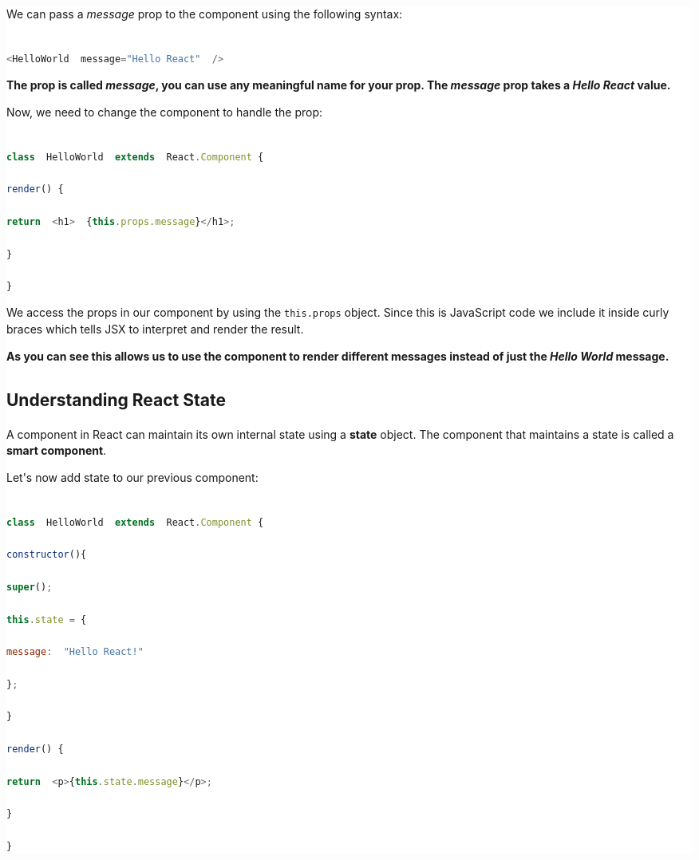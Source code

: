 We can pass a *message* prop to the component using the following syntax:

```js

<HelloWorld  message="Hello React"  />

```

**The prop is called *message*, you can use any meaningful name for your prop. The *message* prop takes a *Hello React* value.**

  

Now, we need to change the component to handle the prop:

  

```js

class  HelloWorld  extends  React.Component {

render() {

return  <h1>  {this.props.message}</h1>;

}

}

```

We access the props in our component by using the `this.props` object. Since this is JavaScript code we include it inside curly braces which tells JSX to interpret and render the result.

**As you can see this allows us to use the component to render different messages instead of just the *Hello World* message.**

  

## Understanding React State


A component in React can maintain its own internal state using a **state** object. The component that maintains a state is called a **smart component**.

  
Let's now add state to our previous component:


```js

class  HelloWorld  extends  React.Component {

constructor(){

super();

this.state = {

message:  "Hello React!"

};

}

render() {

return  <p>{this.state.message}</p>;

}

}
```